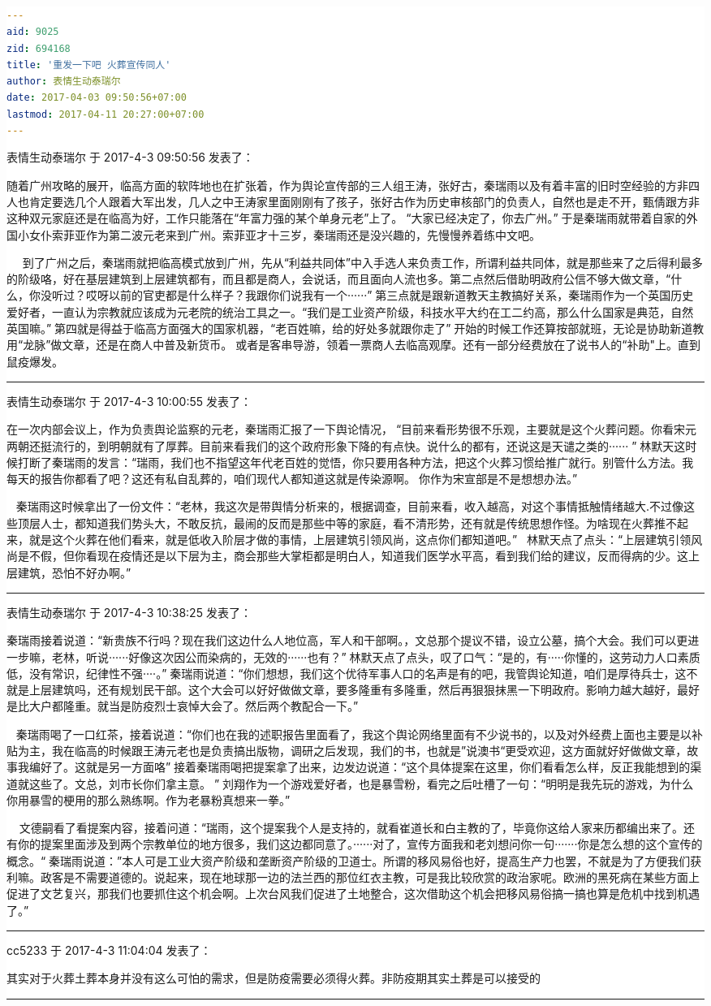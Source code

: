 ```yaml
---
aid: 9025
zid: 694168
title: '重发一下吧 火葬宣传同人'
author: 表情生动泰瑞尔
date: 2017-04-03 09:50:56+07:00
lastmod: 2017-04-11 20:27:00+07:00
---
```


表情生动泰瑞尔 于 2017-4-3 09:50:56 发表了：

随着广州攻略的展开，临高方面的软阵地也在扩张着，作为舆论宣传部的三人组王涛，张好古，秦瑞雨以及有着丰富的旧时空经验的方非四人也肯定要选几个人跟着大军出发，几人之中王涛家里面刚刚有了孩子，张好古作为历史审核部门的负责人，自然也是走不开，甄倩跟方非这种双元家庭还是在临高为好，工作只能落在“年富力强的某个单身元老”上了。 “大家已经决定了，你去广州。” 于是秦瑞雨就带着自家的外国小女仆索菲亚作为第二波元老来到广州。索菲亚才十三岁，秦瑞雨还是没兴趣的，先慢慢养着练中文吧。 

     到了广州之后，秦瑞雨就把临高模式放到广州，先从“利益共同体”中入手选人来负责工作，所谓利益共同体，就是那些来了之后得利最多的阶级咯，好在基层建筑到上层建筑都有，而且都是商人，会说话，而且面向人流也多。第二点然后借助明政府公信不够大做文章，“什么，你没听过？哎呀以前的官吏都是什么样子？我跟你们说我有一个······” 第三点就是跟新道教天主教搞好关系，秦瑞雨作为一个英国历史爱好者，一直认为宗教就应该成为元老院的统治工具之一。“我们是工业资产阶级，科技水平大约在工二约高，那么什么国家是典范，自然英国嘛。” 第四就是得益于临高方面强大的国家机器，“老百姓嘛，给的好处多就跟你走了” 开始的时候工作还算按部就班，无论是协助新道教用“龙脉”做文章，还是在商人中普及新货币。 或者是客串导游，领着一票商人去临高观摩。还有一部分经费放在了说书人的“补助"上。直到鼠疫爆发。

---------

表情生动泰瑞尔 于 2017-4-3 10:00:55 发表了：

在一次内部会议上，作为负责舆论监察的元老，秦瑞雨汇报了一下舆论情况， “目前来看形势很不乐观，主要就是这个火葬问题。你看宋元两朝还挺流行的，到明朝就有了厚葬。目前来看我们的这个政府形象下降的有点快。说什么的都有，还说这是天谴之类的······ ” 林默天这时候打断了秦瑞雨的发言：“瑞雨，我们也不指望这年代老百姓的觉悟，你只要用各种方法，把这个火葬习惯给推广就行。别管什么方法。我每天的报告你都看了吧？这还有私自乱葬的，咱们现代人都知道这就是传染源啊。 你作为宋宣部是不是想想办法。” 

   秦瑞雨这时候拿出了一份文件：“老林，我这次是带舆情分析来的，根据调查，目前来看，收入越高，对这个事情抵触情绪越大.不过像这些顶层人士，都知道我们势头大，不敢反抗，最闹的反而是那些中等的家庭，看不清形势，还有就是传统思想作怪。为啥现在火葬推不起来，就是这个火葬在他们看来，就是低收入阶层才做的事情，上层建筑引领风尚，这点你们都知道吧。”   林默天点了点头：“上层建筑引领风尚是不假，但你看现在疫情还是以下层为主，商会那些大掌柜都是明白人，知道我们医学水平高，看到我们给的建议，反而得病的少。这上层建筑，恐怕不好办啊。”

---------

表情生动泰瑞尔 于 2017-4-3 10:38:25 发表了：

秦瑞雨接着说道：“新贵族不行吗？现在我们这边什么人地位高，军人和干部啊。，文总那个提议不错，设立公墓，搞个大会。我们可以更进一步嘛，老林，听说······好像这次因公而染病的，无效的······也有？” 林默天点了点头，叹了口气：“是的，有·····你懂的，这劳动力人口素质低，没有常识，纪律性不强····。” 秦瑞雨说道：“你们想想，我们这个优待军事人口的名声是有的吧，我管舆论知道，咱们是厚待兵士，这不就是上层建筑吗，还有规划民干部。这个大会可以好好做做文章，要多隆重有多隆重，然后再狠狠抹黑一下明政府。影响力越大越好，最好是比大户都隆重。就当是防疫烈士哀悼大会了。然后两个教配合一下。” 

   秦瑞雨喝了一口红茶，接着说道：“你们也在我的述职报告里面看了，我这个舆论网络里面有不少说书的，以及对外经费上面也主要是以补贴为主，我在临高的时候跟王涛元老也是负责搞出版物，调研之后发现，我们的书，也就是”说澳书“更受欢迎，这方面就好好做做文章，故事我编好了。这就是另一方面咯” 接着秦瑞雨喝把提案拿了出来，边发边说道：“这个具体提案在这里，你们看看怎么样，反正我能想到的渠道就这些了。文总，刘市长你们拿主意。 ” 刘翔作为一个游戏爱好者，也是暴雪粉，看完之后吐槽了一句：“明明是我先玩的游戏，为什么你用暴雪的梗用的那么熟练啊。作为老暴粉真想来一拳。” 

    文德嗣看了看提案内容，接着问道：“瑞雨，这个提案我个人是支持的，就看崔道长和白主教的了，毕竟你这给人家来历都编出来了。还有你的提案里面涉及到两个宗教单位的地方很多，我们这边都同意了。······对了，宣传方面我和老刘想问你一句·······你是怎么想的这个宣传的概念。“ 秦瑞雨说道：”本人可是工业大资产阶级和垄断资产阶级的卫道士。所谓的移风易俗也好，提高生产力也罢，不就是为了方便我们获利嘛。政客是不需要道德的。说起来，现在地球那一边的法兰西的那位红衣主教，可是我比较欣赏的政治家呢。欧洲的黑死病在某些方面上促进了文艺复兴，那我们也要抓住这个机会啊。上次台风我们促进了土地整合，这次借助这个机会把移风易俗搞一搞也算是危机中找到机遇了。”

---------

cc5233 于 2017-4-3 11:04:04 发表了：

其实对于火葬土葬本身并没有这么可怕的需求，但是防疫需要必须得火葬。非防疫期其实土葬是可以接受的

---------
